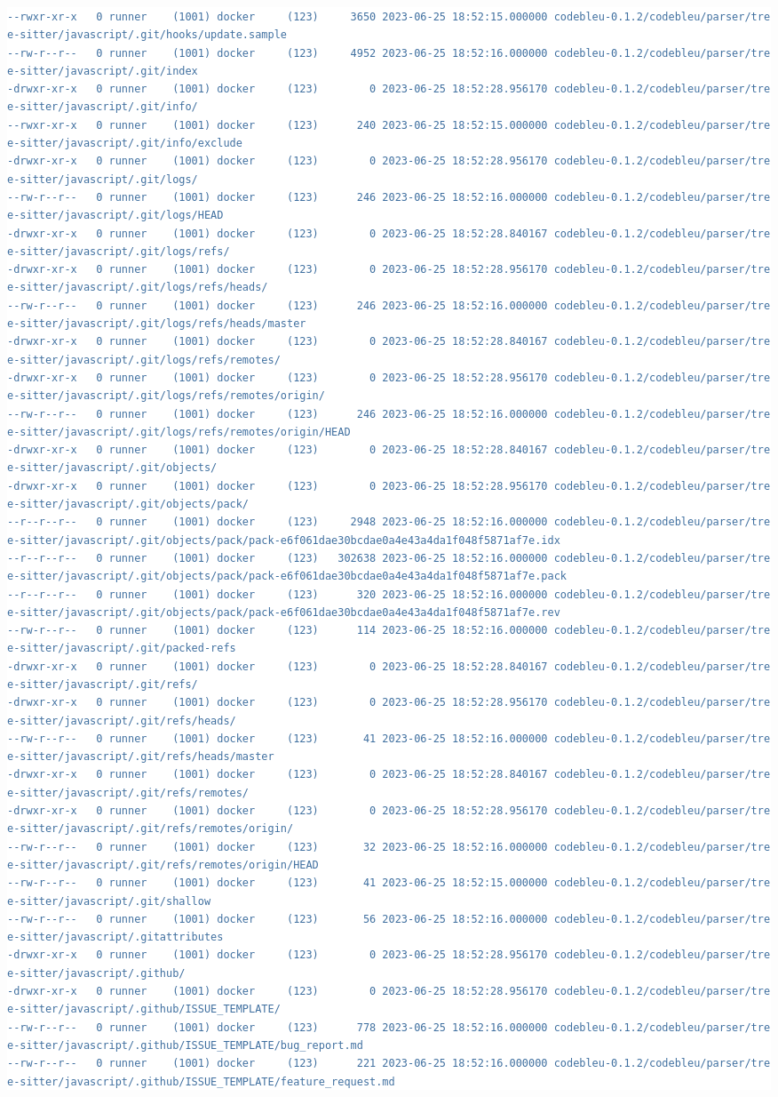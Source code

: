 ```diff
--rwxr-xr-x   0 runner    (1001) docker     (123)     3650 2023-06-25 18:52:15.000000 codebleu-0.1.2/codebleu/parser/tree-sitter/javascript/.git/hooks/update.sample
--rw-r--r--   0 runner    (1001) docker     (123)     4952 2023-06-25 18:52:16.000000 codebleu-0.1.2/codebleu/parser/tree-sitter/javascript/.git/index
-drwxr-xr-x   0 runner    (1001) docker     (123)        0 2023-06-25 18:52:28.956170 codebleu-0.1.2/codebleu/parser/tree-sitter/javascript/.git/info/
--rwxr-xr-x   0 runner    (1001) docker     (123)      240 2023-06-25 18:52:15.000000 codebleu-0.1.2/codebleu/parser/tree-sitter/javascript/.git/info/exclude
-drwxr-xr-x   0 runner    (1001) docker     (123)        0 2023-06-25 18:52:28.956170 codebleu-0.1.2/codebleu/parser/tree-sitter/javascript/.git/logs/
--rw-r--r--   0 runner    (1001) docker     (123)      246 2023-06-25 18:52:16.000000 codebleu-0.1.2/codebleu/parser/tree-sitter/javascript/.git/logs/HEAD
-drwxr-xr-x   0 runner    (1001) docker     (123)        0 2023-06-25 18:52:28.840167 codebleu-0.1.2/codebleu/parser/tree-sitter/javascript/.git/logs/refs/
-drwxr-xr-x   0 runner    (1001) docker     (123)        0 2023-06-25 18:52:28.956170 codebleu-0.1.2/codebleu/parser/tree-sitter/javascript/.git/logs/refs/heads/
--rw-r--r--   0 runner    (1001) docker     (123)      246 2023-06-25 18:52:16.000000 codebleu-0.1.2/codebleu/parser/tree-sitter/javascript/.git/logs/refs/heads/master
-drwxr-xr-x   0 runner    (1001) docker     (123)        0 2023-06-25 18:52:28.840167 codebleu-0.1.2/codebleu/parser/tree-sitter/javascript/.git/logs/refs/remotes/
-drwxr-xr-x   0 runner    (1001) docker     (123)        0 2023-06-25 18:52:28.956170 codebleu-0.1.2/codebleu/parser/tree-sitter/javascript/.git/logs/refs/remotes/origin/
--rw-r--r--   0 runner    (1001) docker     (123)      246 2023-06-25 18:52:16.000000 codebleu-0.1.2/codebleu/parser/tree-sitter/javascript/.git/logs/refs/remotes/origin/HEAD
-drwxr-xr-x   0 runner    (1001) docker     (123)        0 2023-06-25 18:52:28.840167 codebleu-0.1.2/codebleu/parser/tree-sitter/javascript/.git/objects/
-drwxr-xr-x   0 runner    (1001) docker     (123)        0 2023-06-25 18:52:28.956170 codebleu-0.1.2/codebleu/parser/tree-sitter/javascript/.git/objects/pack/
--r--r--r--   0 runner    (1001) docker     (123)     2948 2023-06-25 18:52:16.000000 codebleu-0.1.2/codebleu/parser/tree-sitter/javascript/.git/objects/pack/pack-e6f061dae30bcdae0a4e43a4da1f048f5871af7e.idx
--r--r--r--   0 runner    (1001) docker     (123)   302638 2023-06-25 18:52:16.000000 codebleu-0.1.2/codebleu/parser/tree-sitter/javascript/.git/objects/pack/pack-e6f061dae30bcdae0a4e43a4da1f048f5871af7e.pack
--r--r--r--   0 runner    (1001) docker     (123)      320 2023-06-25 18:52:16.000000 codebleu-0.1.2/codebleu/parser/tree-sitter/javascript/.git/objects/pack/pack-e6f061dae30bcdae0a4e43a4da1f048f5871af7e.rev
--rw-r--r--   0 runner    (1001) docker     (123)      114 2023-06-25 18:52:16.000000 codebleu-0.1.2/codebleu/parser/tree-sitter/javascript/.git/packed-refs
-drwxr-xr-x   0 runner    (1001) docker     (123)        0 2023-06-25 18:52:28.840167 codebleu-0.1.2/codebleu/parser/tree-sitter/javascript/.git/refs/
-drwxr-xr-x   0 runner    (1001) docker     (123)        0 2023-06-25 18:52:28.956170 codebleu-0.1.2/codebleu/parser/tree-sitter/javascript/.git/refs/heads/
--rw-r--r--   0 runner    (1001) docker     (123)       41 2023-06-25 18:52:16.000000 codebleu-0.1.2/codebleu/parser/tree-sitter/javascript/.git/refs/heads/master
-drwxr-xr-x   0 runner    (1001) docker     (123)        0 2023-06-25 18:52:28.840167 codebleu-0.1.2/codebleu/parser/tree-sitter/javascript/.git/refs/remotes/
-drwxr-xr-x   0 runner    (1001) docker     (123)        0 2023-06-25 18:52:28.956170 codebleu-0.1.2/codebleu/parser/tree-sitter/javascript/.git/refs/remotes/origin/
--rw-r--r--   0 runner    (1001) docker     (123)       32 2023-06-25 18:52:16.000000 codebleu-0.1.2/codebleu/parser/tree-sitter/javascript/.git/refs/remotes/origin/HEAD
--rw-r--r--   0 runner    (1001) docker     (123)       41 2023-06-25 18:52:15.000000 codebleu-0.1.2/codebleu/parser/tree-sitter/javascript/.git/shallow
--rw-r--r--   0 runner    (1001) docker     (123)       56 2023-06-25 18:52:16.000000 codebleu-0.1.2/codebleu/parser/tree-sitter/javascript/.gitattributes
-drwxr-xr-x   0 runner    (1001) docker     (123)        0 2023-06-25 18:52:28.956170 codebleu-0.1.2/codebleu/parser/tree-sitter/javascript/.github/
-drwxr-xr-x   0 runner    (1001) docker     (123)        0 2023-06-25 18:52:28.956170 codebleu-0.1.2/codebleu/parser/tree-sitter/javascript/.github/ISSUE_TEMPLATE/
--rw-r--r--   0 runner    (1001) docker     (123)      778 2023-06-25 18:52:16.000000 codebleu-0.1.2/codebleu/parser/tree-sitter/javascript/.github/ISSUE_TEMPLATE/bug_report.md
--rw-r--r--   0 runner    (1001) docker     (123)      221 2023-06-25 18:52:16.000000 codebleu-0.1.2/codebleu/parser/tree-sitter/javascript/.github/ISSUE_TEMPLATE/feature_request.md
```